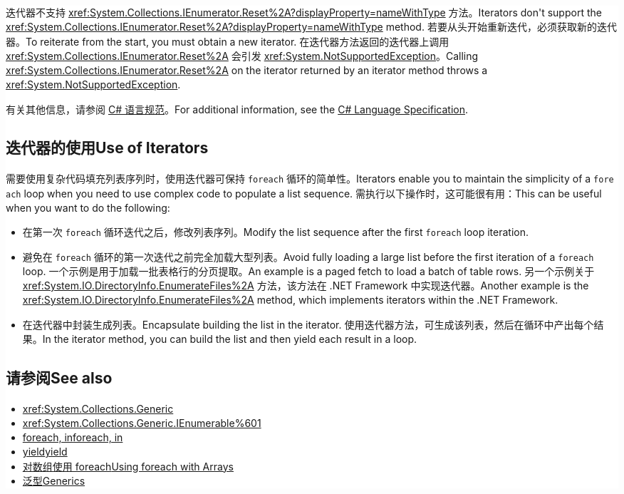 <span data-ttu-id="519f0-151">迭代器不支持 <xref:System.Collections.IEnumerator.Reset%2A?displayProperty=nameWithType> 方法。</span><span class="sxs-lookup"><span data-stu-id="519f0-151">Iterators don't support the <xref:System.Collections.IEnumerator.Reset%2A?displayProperty=nameWithType> method.</span></span> <span data-ttu-id="519f0-152">若要从头开始重新迭代，必须获取新的迭代器。</span><span class="sxs-lookup"><span data-stu-id="519f0-152">To reiterate from the start, you must obtain a new iterator.</span></span> <span data-ttu-id="519f0-153">在迭代器方法返回的迭代器上调用 <xref:System.Collections.IEnumerator.Reset%2A> 会引发 <xref:System.NotSupportedException>。</span><span class="sxs-lookup"><span data-stu-id="519f0-153">Calling <xref:System.Collections.IEnumerator.Reset%2A> on the iterator returned by an iterator method throws a <xref:System.NotSupportedException>.</span></span>

<span data-ttu-id="519f0-154">有关其他信息，请参阅 [C# 语言规范](~/_csharplang/spec/classes.md#iterators)。</span><span class="sxs-lookup"><span data-stu-id="519f0-154">For additional information, see the [C# Language Specification](~/_csharplang/spec/classes.md#iterators).</span></span>

## <a name="use-of-iterators"></a><span data-ttu-id="519f0-155">迭代器的使用</span><span class="sxs-lookup"><span data-stu-id="519f0-155">Use of Iterators</span></span>

<span data-ttu-id="519f0-156">需要使用复杂代码填充列表序列时，使用迭代器可保持 `foreach` 循环的简单性。</span><span class="sxs-lookup"><span data-stu-id="519f0-156">Iterators enable you to maintain the simplicity of a `foreach` loop when you need to use complex code to populate a list sequence.</span></span> <span data-ttu-id="519f0-157">需执行以下操作时，这可能很有用：</span><span class="sxs-lookup"><span data-stu-id="519f0-157">This can be useful when you want to do the following:</span></span>

- <span data-ttu-id="519f0-158">在第一次 `foreach` 循环迭代之后，修改列表序列。</span><span class="sxs-lookup"><span data-stu-id="519f0-158">Modify the list sequence after the first `foreach` loop iteration.</span></span>

- <span data-ttu-id="519f0-159">避免在 `foreach` 循环的第一次迭代之前完全加载大型列表。</span><span class="sxs-lookup"><span data-stu-id="519f0-159">Avoid fully loading a large list before the first iteration of a `foreach` loop.</span></span> <span data-ttu-id="519f0-160">一个示例是用于加载一批表格行的分页提取。</span><span class="sxs-lookup"><span data-stu-id="519f0-160">An example is a paged fetch to load a batch of table rows.</span></span> <span data-ttu-id="519f0-161">另一个示例关于 <xref:System.IO.DirectoryInfo.EnumerateFiles%2A> 方法，该方法在 .NET Framework 中实现迭代器。</span><span class="sxs-lookup"><span data-stu-id="519f0-161">Another example is the <xref:System.IO.DirectoryInfo.EnumerateFiles%2A> method, which implements iterators within the .NET Framework.</span></span>

- <span data-ttu-id="519f0-162">在迭代器中封装生成列表。</span><span class="sxs-lookup"><span data-stu-id="519f0-162">Encapsulate building the list in the iterator.</span></span> <span data-ttu-id="519f0-163">使用迭代器方法，可生成该列表，然后在循环中产出每个结果。</span><span class="sxs-lookup"><span data-stu-id="519f0-163">In the iterator method, you can build the list and then yield each result in a loop.</span></span>

## <a name="see-also"></a><span data-ttu-id="519f0-164">请参阅</span><span class="sxs-lookup"><span data-stu-id="519f0-164">See also</span></span>

- <xref:System.Collections.Generic>
- <xref:System.Collections.Generic.IEnumerable%601>
- [<span data-ttu-id="519f0-165">foreach, in</span><span class="sxs-lookup"><span data-stu-id="519f0-165">foreach, in</span></span>](../../../csharp/language-reference/keywords/foreach-in.md)
- [<span data-ttu-id="519f0-166">yield</span><span class="sxs-lookup"><span data-stu-id="519f0-166">yield</span></span>](../../../csharp/language-reference/keywords/yield.md)
- [<span data-ttu-id="519f0-167">对数组使用 foreach</span><span class="sxs-lookup"><span data-stu-id="519f0-167">Using foreach with Arrays</span></span>](../../../csharp/programming-guide/arrays/using-foreach-with-arrays.md)
- [<span data-ttu-id="519f0-168">泛型</span><span class="sxs-lookup"><span data-stu-id="519f0-168">Generics</span></span>](../../../csharp/programming-guide/generics/index.md)